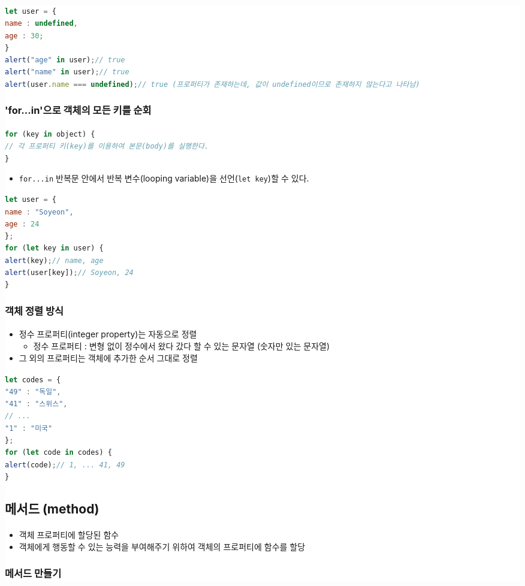 ```javascript
let user = {
name : undefined,
age : 30;
}
alert("age" in user);// true
alert("name" in user);// true
alert(user.name === undefined);// true (프로퍼티가 존재하는데, 값이 undefined이므로 존재하지 않는다고 나타남)
```


### 'for...in'으로 객체의 모든 키를 순회

```javascript
for (key in object) {
// 각 프로퍼티 키(key)를 이용하여 본문(body)를 실행한다.
}
```
* `for...in` 반복문 안에서 반복 변수(looping variable)을 선언(`let key`)할 수 있다.

```javascript
let user = {
name : "Soyeon",
age : 24
};
for (let key in user) {
alert(key);// name, age
alert(user[key]);// Soyeon, 24
}
```

### 객체 정렬 방식

* 정수 프로퍼티(integer property)는 자동으로 정렬
  * 정수 프로퍼티 : 변형 없이 정수에서 왔다 갔다 할 수 있는 문자열 (숫자만 있는 문자열)
* 그 외의 프로퍼티는 객체에 추가한 순서 그대로 정렬

```javascript
let codes = {
"49" : "독일",
"41" : "스위스",
// ...
"1" : "미국"
};
for (let code in codes) {
alert(code);// 1, ... 41, 49
}
```

## 메서드 (method)
* 객체 프로퍼티에 할당된 함수
* 객체에게 행동할 수 있는 능력을 부여해주기 위하여 객체의 프로퍼티에 함수를 할당

### 메서드 만들기
